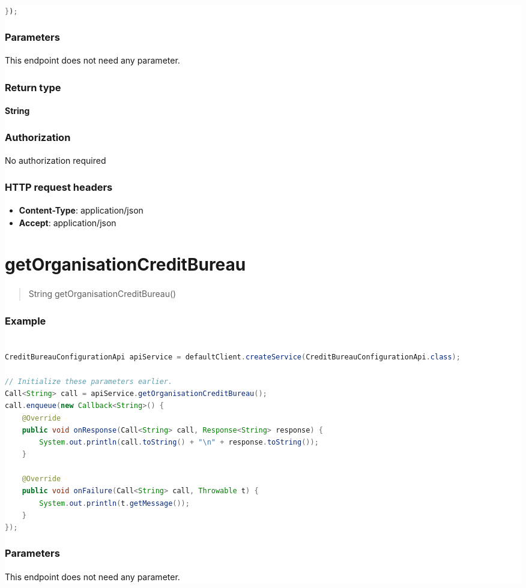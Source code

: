 ```java
});

```

### Parameters
This endpoint does not need any parameter.

### Return type

**String**

### Authorization

No authorization required

### HTTP request headers

 - **Content-Type**: application/json
 - **Accept**: application/json

<a name="getOrganisationCreditBureau"></a>
# **getOrganisationCreditBureau**
> String getOrganisationCreditBureau()



### Example
```java

CreditBureauConfigurationApi apiService = defaultClient.createService(CreditBureauConfigurationApi.class);

// Initialize these parameters earlier.
Call<String> call = apiService.getOrganisationCreditBureau();
call.enqueue(new Callback<String>() {
    @Override
    public void onResponse(Call<String> call, Response<String> response) {
        System.out.println(call.toString() + "\n" + response.toString());
    }

    @Override
    public void onFailure(Call<String> call, Throwable t) {
        System.out.println(t.getMessage());
    }
});

```

### Parameters
This endpoint does not need any parameter.
